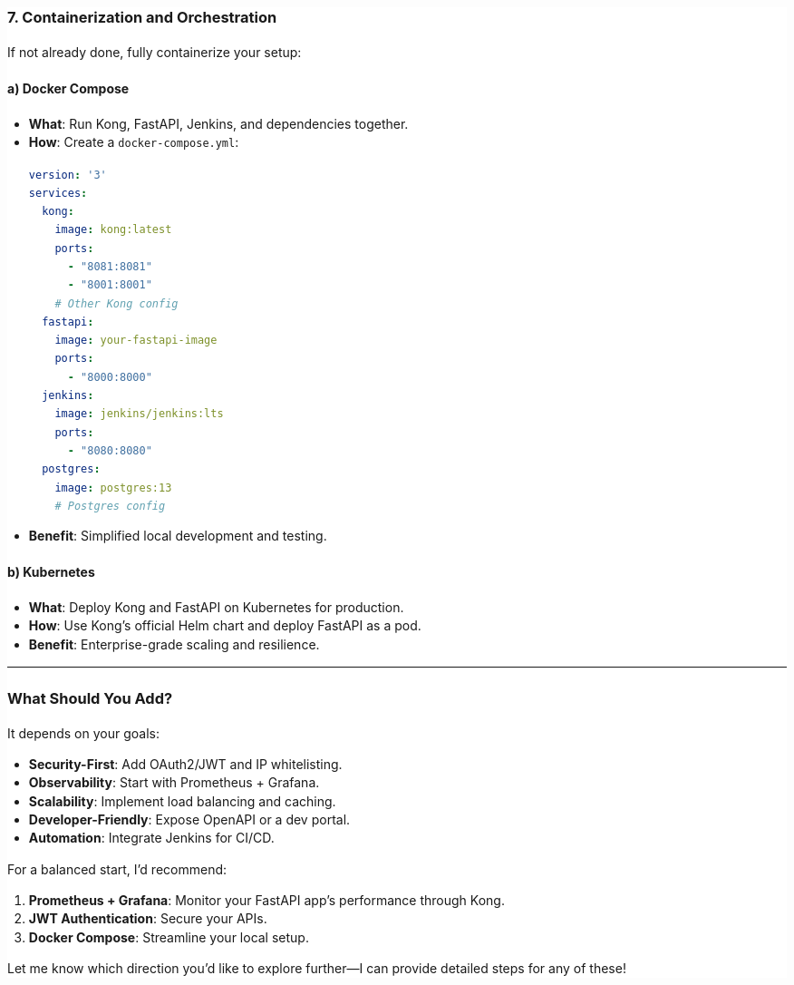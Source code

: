 
### 7. Containerization and Orchestration
If not already done, fully containerize your setup:

#### a) **Docker Compose**
- **What**: Run Kong, FastAPI, Jenkins, and dependencies together.
- **How**: Create a `docker-compose.yml`:
  ```yaml
  version: '3'
  services:
    kong:
      image: kong:latest
      ports:
        - "8081:8081"
        - "8001:8001"
      # Other Kong config
    fastapi:
      image: your-fastapi-image
      ports:
        - "8000:8000"
    jenkins:
      image: jenkins/jenkins:lts
      ports:
        - "8080:8080"
    postgres:
      image: postgres:13
      # Postgres config
  ```
- **Benefit**: Simplified local development and testing.

#### b) **Kubernetes**
- **What**: Deploy Kong and FastAPI on Kubernetes for production.
- **How**: Use Kong’s official Helm chart and deploy FastAPI as a pod.
- **Benefit**: Enterprise-grade scaling and resilience.

---

### What Should You Add?
It depends on your goals:
- **Security-First**: Add OAuth2/JWT and IP whitelisting.
- **Observability**: Start with Prometheus + Grafana.
- **Scalability**: Implement load balancing and caching.
- **Developer-Friendly**: Expose OpenAPI or a dev portal.
- **Automation**: Integrate Jenkins for CI/CD.

For a balanced start, I’d recommend:
1. **Prometheus + Grafana**: Monitor your FastAPI app’s performance through Kong.
2. **JWT Authentication**: Secure your APIs.
3. **Docker Compose**: Streamline your local setup.

Let me know which direction you’d like to explore further—I can provide detailed steps for any of these!
